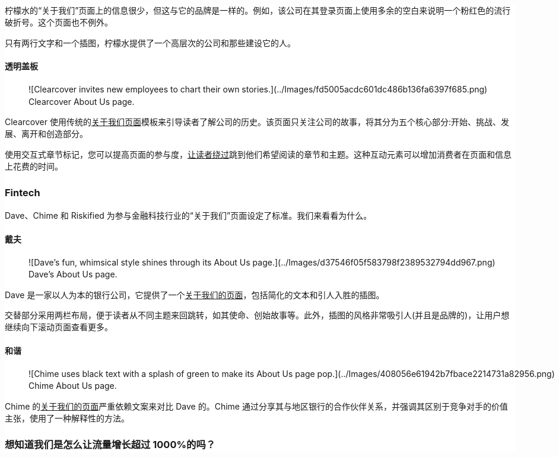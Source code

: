 柠檬水的“关于我们”页面上的信息很少，但这与它的品牌是一样的。例如，该公司在其登录页面上使用多余的空白来说明一个粉红色的流行破折号。这个页面也不例外。

只有两行文字和一个插图，柠檬水提供了一个高层次的公司和那些建设它的人。

#### 透明盖板

<figure style="width: 1600px" class="wp-caption alignnone">![Clearcover invites new employees to chart their own stories.](../Images/fd5005acdc601dc486b136fa6397f685.png)

<figcaption class="wp-caption-text">Clearcover About Us page.</figcaption>

</figure>

Clearcover 使用传统的[关于我们页面](https://clearcover.com/culture/)模板来引导读者了解公司的历史。该页面只关注公司的故事，将其分为五个核心部分:开始、挑战、发展、离开和创造部分。

使用交互式章节标记，您可以提高页面的参与度，[让读者绕过](https://kinsta.com/blog/website-navigation/)跳到他们希望阅读的章节和主题。这种互动元素可以增加消费者在页面和信息上花费的时间。

### Fintech

Dave、Chime 和 Riskified 为参与金融科技行业的“关于我们”页面设定了标准。我们来看看为什么。

#### 戴夫

<figure style="width: 1600px" class="wp-caption alignnone">![Dave’s fun, whimsical style shines through its About Us page.](../Images/d37546f05f583798f2389532794dd967.png)

<figcaption class="wp-caption-text">Dave’s About Us page.</figcaption>

</figure>

Dave 是一家以人为本的银行公司，它提供了一个[关于我们的页面](https://dave.com/about)，包括简化的文本和引人入胜的插图。

交替部分采用两栏布局，便于读者从不同主题来回跳转，如其使命、创始故事等。此外，插图的风格非常吸引人(并且是品牌的)，让用户想继续向下滚动页面查看更多。

#### 和谐

<figure style="width: 1600px" class="wp-caption alignnone">![Chime uses black text with a splash of green to make its About Us page pop.](../Images/408056e61942b7fbace2214731a82956.png)

<figcaption class="wp-caption-text">Chime About Us page.</figcaption>

</figure>

Chime 的[关于我们的页面](https://www.chime.com/about-us/)严重依赖文案来对比 Dave 的。Chime 通过分享其与地区银行的合作伙伴关系，并强调其区别于竞争对手的价值主张，使用了一种解释性的方法。

 <dialog id="newsletter" class="dialog dialog has-dark-blue-background-color email-modal" aria-hidden="true">## 注册订阅时事通讯

<kinsta-form show-name="false" show-phone="false" show-website="false" show-company="false" show-disk-space="false" show-monthly-visits="false" show-number-of-websites="false" show-message="false" submit-button-text="Sign Up Now" submit-button-text-sending="Signing Up..." success-title="Thanks for subscribing!" success-message="Keep an eye out for our next newsletter." terms-template="newsletter" hubspot-source="subscribe_to_newsletter" submit-button-text-loading="Signing Up"></kinsta-form></dialog>

### 想知道我们是怎么让流量增长超过 1000%的吗？
